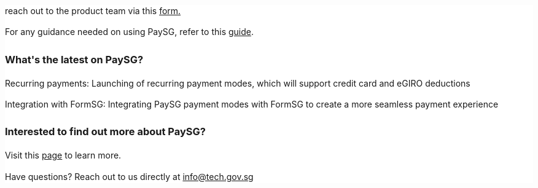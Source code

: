 reach out to the product team via this <a href="https://form.gov.sg/64d4a4708627090012fe7804" rel="noopener noreferrer nofollow" target="_blank">form.</a>
</p>
<p>For any guidance needed on using PaySG, refer to this <a href="https://guide.pay.gov.sg/overview/introduction" rel="noopener noreferrer nofollow" target="_blank">guide</a>.</p>
<h3>What's the latest on PaySG?</h3>
<p>Recurring payments: Launching of recurring payment modes, which will support
credit card and eGIRO deductions</p>
<p>Integration with FormSG: Integrating PaySG payment modes with FormSG to
create a more seamless payment experience</p>
<h3>Interested to find out more about PaySG?</h3>
<p>Visit this <a href="https://pay.gov.sg/" rel="noopener noreferrer nofollow" target="_blank">page</a> to
learn more.</p>
<p>Have questions? Reach out to us directly at <a href="mailto:info@tech.gov.sg" rel="noopener noreferrer nofollow" target="_blank">info@tech.gov.sg</a>
</p>